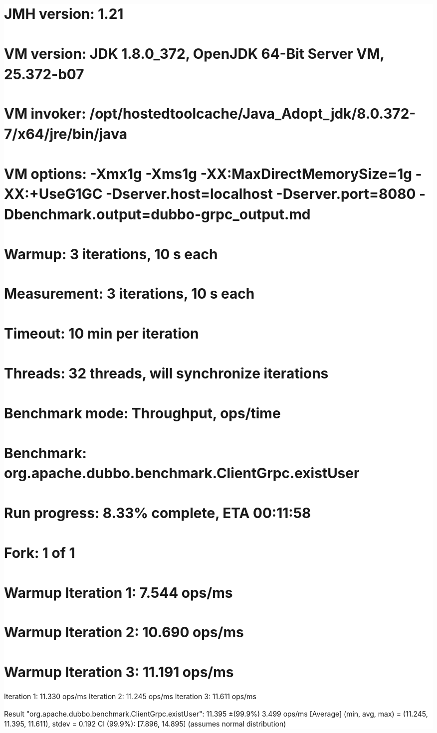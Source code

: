 
# JMH version: 1.21
# VM version: JDK 1.8.0_372, OpenJDK 64-Bit Server VM, 25.372-b07
# VM invoker: /opt/hostedtoolcache/Java_Adopt_jdk/8.0.372-7/x64/jre/bin/java
# VM options: -Xmx1g -Xms1g -XX:MaxDirectMemorySize=1g -XX:+UseG1GC -Dserver.host=localhost -Dserver.port=8080 -Dbenchmark.output=dubbo-grpc_output.md
# Warmup: 3 iterations, 10 s each
# Measurement: 3 iterations, 10 s each
# Timeout: 10 min per iteration
# Threads: 32 threads, will synchronize iterations
# Benchmark mode: Throughput, ops/time
# Benchmark: org.apache.dubbo.benchmark.ClientGrpc.existUser

# Run progress: 8.33% complete, ETA 00:11:58
# Fork: 1 of 1
# Warmup Iteration   1: 7.544 ops/ms
# Warmup Iteration   2: 10.690 ops/ms
# Warmup Iteration   3: 11.191 ops/ms
Iteration   1: 11.330 ops/ms
Iteration   2: 11.245 ops/ms
Iteration   3: 11.611 ops/ms


Result "org.apache.dubbo.benchmark.ClientGrpc.existUser":
  11.395 ±(99.9%) 3.499 ops/ms [Average]
  (min, avg, max) = (11.245, 11.395, 11.611), stdev = 0.192
  CI (99.9%): [7.896, 14.895] (assumes normal distribution)
